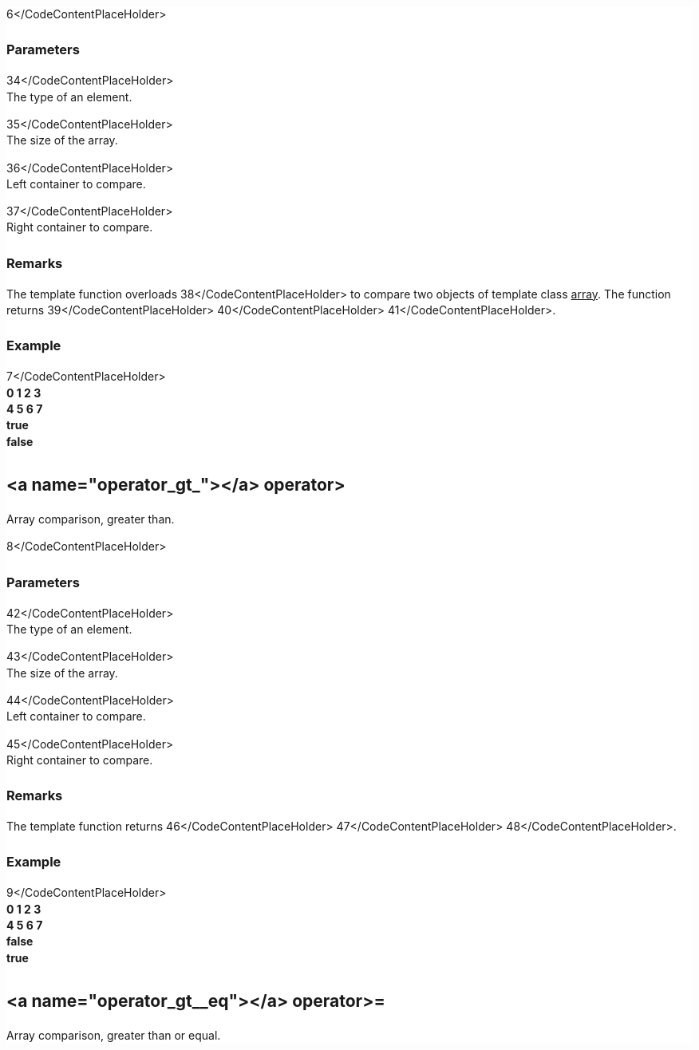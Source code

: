 <CodeContentPlaceHolder>6\</CodeContentPlaceHolder>  
### Parameters  
 <CodeContentPlaceHolder>34\</CodeContentPlaceHolder>  
 The type of an element.  
  
 <CodeContentPlaceHolder>35\</CodeContentPlaceHolder>  
 The size of the array.  
  
 <CodeContentPlaceHolder>36\</CodeContentPlaceHolder>  
 Left container to compare.  
  
 <CodeContentPlaceHolder>37\</CodeContentPlaceHolder>  
 Right container to compare.  
  
### Remarks  
 The template function overloads <CodeContentPlaceHolder>38\</CodeContentPlaceHolder> to compare two objects of template class [array](../vs140/array-class--stl-.md). The function returns <CodeContentPlaceHolder>39\</CodeContentPlaceHolder> <CodeContentPlaceHolder>40\</CodeContentPlaceHolder> <CodeContentPlaceHolder>41\</CodeContentPlaceHolder>.  
  
### Example  
  
<CodeContentPlaceHolder>7\</CodeContentPlaceHolder>  
   **0 1 2 3**  
 **4 5 6 7**  
 **true**  
 **false**    
##  \<a name="operator_gt_">\</a>  operator&gt;  
 Array comparison, greater than.  
  
<CodeContentPlaceHolder>8\</CodeContentPlaceHolder>  
### Parameters  
 <CodeContentPlaceHolder>42\</CodeContentPlaceHolder>  
 The type of an element.  
  
 <CodeContentPlaceHolder>43\</CodeContentPlaceHolder>  
 The size of the array.  
  
 <CodeContentPlaceHolder>44\</CodeContentPlaceHolder>  
 Left container to compare.  
  
 <CodeContentPlaceHolder>45\</CodeContentPlaceHolder>  
 Right container to compare.  
  
### Remarks  
 The template function returns <CodeContentPlaceHolder>46\</CodeContentPlaceHolder> <CodeContentPlaceHolder>47\</CodeContentPlaceHolder> <CodeContentPlaceHolder>48\</CodeContentPlaceHolder>.  
  
### Example  
  
<CodeContentPlaceHolder>9\</CodeContentPlaceHolder>  
   **0 1 2 3**  
 **4 5 6 7**  
 **false**  
 **true**    
##  \<a name="operator_gt__eq">\</a>  operator&gt;=  
 Array comparison, greater than or equal.  
  